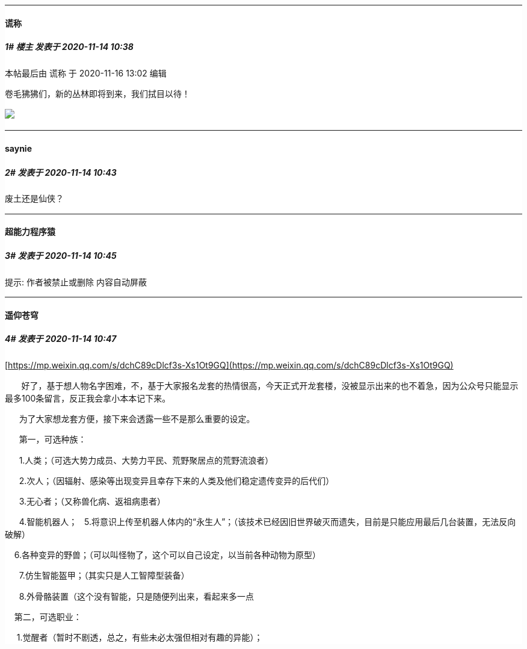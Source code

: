 ﻿
*****

####  谎称  
##### 1#       楼主       发表于 2020-11-14 10:38

 本帖最后由 谎称 于 2020-11-16 13:02 编辑 

卷毛狒狒们，新的丛林即将到来，我们拭目以待！

<img src="https://p.sda1.dev/0/f55fa63ec809e6b2d8b898a257fe1ac0/IMG_CMP_176441407.jpeg" referrerpolicy="no-referrer">

*****

####  saynie  
##### 2#       发表于 2020-11-14 10:43

废土还是仙侠？

*****

####  超能力程序猿  
##### 3#       发表于 2020-11-14 10:45

提示: 作者被禁止或删除 内容自动屏蔽

*****

####  遥仰苍穹  
##### 4#       发表于 2020-11-14 10:47

[https://mp.weixin.qq.com/s/dchC89cDlcf3s-Xs1Ot9GQ](https://mp.weixin.qq.com/s/dchC89cDlcf3s-Xs1Ot9GQ)

       好了，基于想人物名字困难，不，基于大家报名龙套的热情很高，今天正式开龙套楼，没被显示出来的也不着急，因为公众号只能显示最多100条留言，反正我会拿小本本记下来。

      为了大家想龙套方便，接下来会透露一些不是那么重要的设定。

      第一，可选种族：

      1.人类；（可选大势力成员、大势力平民、荒野聚居点的荒野流浪者）

      2.次人；（因辐射、感染等出现变异且幸存下来的人类及他们稳定遗传变异的后代们）

      3.无心者；（又称兽化病、返祖病患者）

      4.智能机器人；
  5.将意识上传至机器人体内的“永生人”；（该技术已经因旧世界破灭而遗失，目前是只能应用最后几台装置，无法反向破解）

    6.各种变异的野兽；（可以叫怪物了，这个可以自己设定，以当前各种动物为原型）

      7.仿生智能盔甲；（其实只是人工智障型装备）

      8.外骨骼装置（这个没有智能，只是随便列出来，看起来多一点

    第二，可选职业：

     1.觉醒者（暂时不剧透，总之，有些未必太强但相对有趣的异能）；
